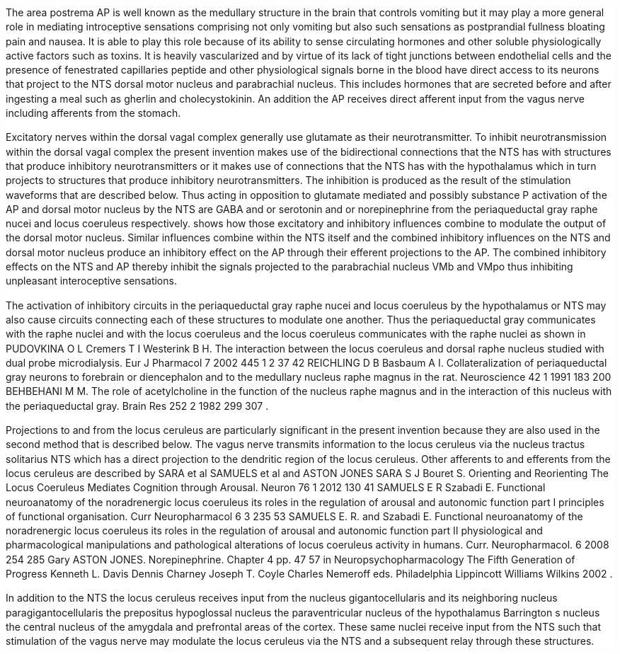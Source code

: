 The area postrema AP is well known as the medullary structure in the brain that controls vomiting but it may play a more general role in mediating introceptive sensations comprising not only vomiting but also such sensations as postprandial fullness bloating pain and nausea. It is able to play this role because of its ability to sense circulating hormones and other soluble physiologically active factors such as toxins. It is heavily vascularized and by virtue of its lack of tight junctions between endothelial cells and the presence of fenestrated capillaries peptide and other physiological signals borne in the blood have direct access to its neurons that project to the NTS dorsal motor nucleus and parabrachial nucleus. This includes hormones that are secreted before and after ingesting a meal such as gherlin and cholecystokinin. An addition the AP receives direct afferent input from the vagus nerve including afferents from the stomach.

Excitatory nerves within the dorsal vagal complex generally use glutamate as their neurotransmitter. To inhibit neurotransmission within the dorsal vagal complex the present invention makes use of the bidirectional connections that the NTS has with structures that produce inhibitory neurotransmitters or it makes use of connections that the NTS has with the hypothalamus which in turn projects to structures that produce inhibitory neurotransmitters. The inhibition is produced as the result of the stimulation waveforms that are described below. Thus acting in opposition to glutamate mediated and possibly substance P activation of the AP and dorsal motor nucleus by the NTS are GABA and or serotonin and or norepinephrine from the periaqueductal gray raphe nucei and locus coeruleus respectively. shows how those excitatory and inhibitory influences combine to modulate the output of the dorsal motor nucleus. Similar influences combine within the NTS itself and the combined inhibitory influences on the NTS and dorsal motor nucleus produce an inhibitory effect on the AP through their efferent projections to the AP. The combined inhibitory effects on the NTS and AP thereby inhibit the signals projected to the parabrachial nucleus VMb and VMpo thus inhibiting unpleasant interoceptive sensations.

The activation of inhibitory circuits in the periaqueductal gray raphe nucei and locus coeruleus by the hypothalamus or NTS may also cause circuits connecting each of these structures to modulate one another. Thus the periaqueductal gray communicates with the raphe nuclei and with the locus coeruleus and the locus coeruleus communicates with the raphe nuclei as shown in PUDOVKINA O L Cremers T I Westerink B H. The interaction between the locus coeruleus and dorsal raphe nucleus studied with dual probe microdialysis. Eur J Pharmacol 7 2002 445 1 2 37 42 REICHLING D B Basbaum A I. Collateralization of periaqueductal gray neurons to forebrain or diencephalon and to the medullary nucleus raphe magnus in the rat. Neuroscience 42 1 1991 183 200 BEHBEHANI M M. The role of acetylcholine in the function of the nucleus raphe magnus and in the interaction of this nucleus with the periaqueductal gray. Brain Res 252 2 1982 299 307 .

Projections to and from the locus ceruleus are particularly significant in the present invention because they are also used in the second method that is described below. The vagus nerve transmits information to the locus ceruleus via the nucleus tractus solitarius NTS which has a direct projection to the dendritic region of the locus ceruleus. Other afferents to and efferents from the locus ceruleus are described by SARA et al SAMUELS et al and ASTON JONES SARA S J Bouret S. Orienting and Reorienting The Locus Coeruleus Mediates Cognition through Arousal. Neuron 76 1 2012 130 41 SAMUELS E R Szabadi E. Functional neuroanatomy of the noradrenergic locus coeruleus its roles in the regulation of arousal and autonomic function part I principles of functional organisation. Curr Neuropharmacol 6 3 235 53 SAMUELS E. R. and Szabadi E. Functional neuroanatomy of the noradrenergic locus coeruleus its roles in the regulation of arousal and autonomic function part II physiological and pharmacological manipulations and pathological alterations of locus coeruleus activity in humans. Curr. Neuropharmacol. 6 2008 254 285 Gary ASTON JONES. Norepinephrine. Chapter 4 pp. 47 57 in Neuropsychopharmacology The Fifth Generation of Progress Kenneth L. Davis Dennis Charney Joseph T. Coyle Charles Nemeroff eds. Philadelphia Lippincott Williams Wilkins 2002 .

In addition to the NTS the locus ceruleus receives input from the nucleus gigantocellularis and its neighboring nucleus paragigantocellularis the prepositus hypoglossal nucleus the paraventricular nucleus of the hypothalamus Barrington s nucleus the central nucleus of the amygdala and prefrontal areas of the cortex. These same nuclei receive input from the NTS such that stimulation of the vagus nerve may modulate the locus ceruleus via the NTS and a subsequent relay through these structures.
